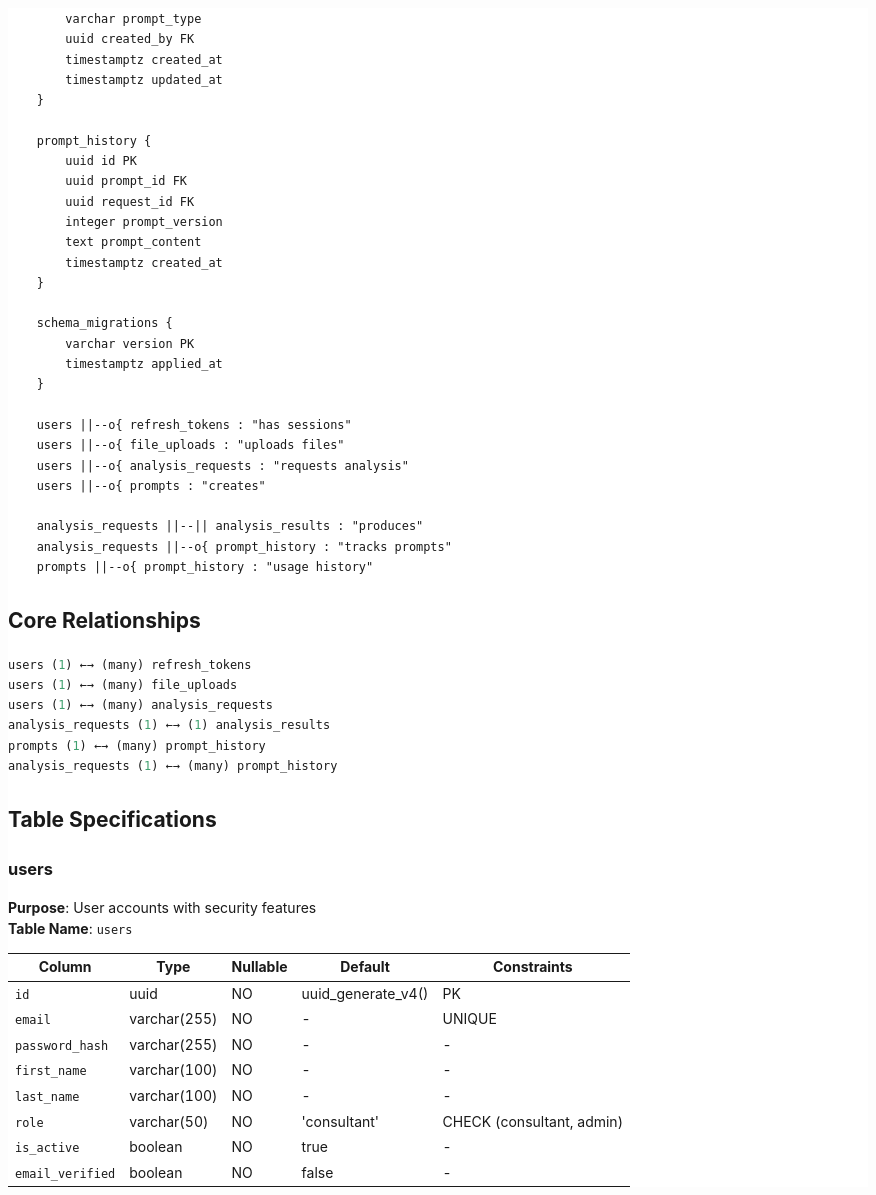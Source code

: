 ```mermaid
        varchar prompt_type
        uuid created_by FK
        timestamptz created_at
        timestamptz updated_at
    }
    
    prompt_history {
        uuid id PK
        uuid prompt_id FK
        uuid request_id FK
        integer prompt_version
        text prompt_content
        timestamptz created_at
    }
    
    schema_migrations {
        varchar version PK
        timestamptz applied_at
    }
    
    users ||--o{ refresh_tokens : "has sessions"
    users ||--o{ file_uploads : "uploads files"
    users ||--o{ analysis_requests : "requests analysis"
    users ||--o{ prompts : "creates"
    
    analysis_requests ||--|| analysis_results : "produces"
    analysis_requests ||--o{ prompt_history : "tracks prompts"
    prompts ||--o{ prompt_history : "usage history"
```

## Core Relationships

```sql
users (1) ←→ (many) refresh_tokens
users (1) ←→ (many) file_uploads  
users (1) ←→ (many) analysis_requests
analysis_requests (1) ←→ (1) analysis_results
prompts (1) ←→ (many) prompt_history
analysis_requests (1) ←→ (many) prompt_history
```

## Table Specifications

### users
**Purpose**: User accounts with security features  
**Table Name**: `users`

| Column | Type | Nullable | Default | Constraints |
|--------|------|----------|---------|-------------|
| `id` | uuid | NO | uuid_generate_v4() | PK |
| `email` | varchar(255) | NO | - | UNIQUE |
| `password_hash` | varchar(255) | NO | - | - |
| `first_name` | varchar(100) | NO | - | - |
| `last_name` | varchar(100) | NO | - | - |
| `role` | varchar(50) | NO | 'consultant' | CHECK (consultant, admin) |
| `is_active` | boolean | NO | true | - |
| `email_verified` | boolean | NO | false | - |